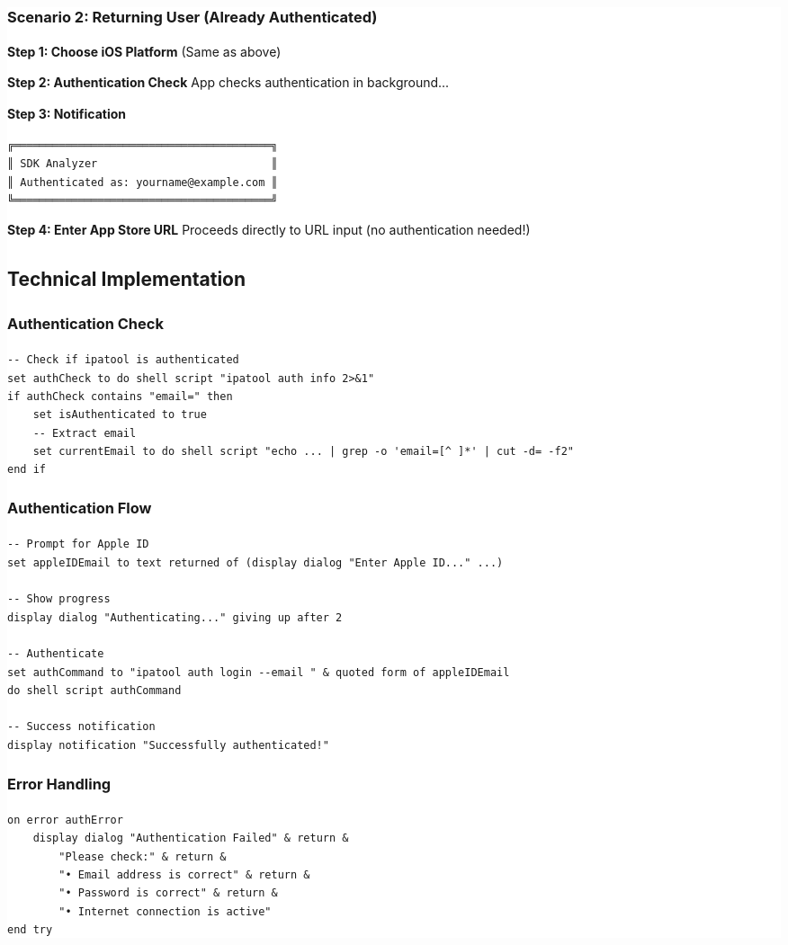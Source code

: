 ### Scenario 2: Returning User (Already Authenticated)

**Step 1: Choose iOS Platform**
(Same as above)

**Step 2: Authentication Check**
App checks authentication in background...

**Step 3: Notification**
```
╔════════════════════════════════════════╗
║ SDK Analyzer                           ║
║ Authenticated as: yourname@example.com ║
╚════════════════════════════════════════╝
```

**Step 4: Enter App Store URL**
Proceeds directly to URL input (no authentication needed!)

## Technical Implementation

### Authentication Check
```applescript
-- Check if ipatool is authenticated
set authCheck to do shell script "ipatool auth info 2>&1"
if authCheck contains "email=" then
    set isAuthenticated to true
    -- Extract email
    set currentEmail to do shell script "echo ... | grep -o 'email=[^ ]*' | cut -d= -f2"
end if
```

### Authentication Flow
```applescript
-- Prompt for Apple ID
set appleIDEmail to text returned of (display dialog "Enter Apple ID..." ...)

-- Show progress
display dialog "Authenticating..." giving up after 2

-- Authenticate
set authCommand to "ipatool auth login --email " & quoted form of appleIDEmail
do shell script authCommand

-- Success notification
display notification "Successfully authenticated!"
```

### Error Handling
```applescript
on error authError
    display dialog "Authentication Failed" & return &
        "Please check:" & return &
        "• Email address is correct" & return &
        "• Password is correct" & return &
        "• Internet connection is active"
end try
```

